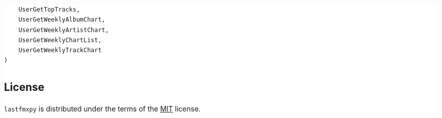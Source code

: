 ```python
    UserGetTopTracks,
    UserGetWeeklyAlbumChart,
    UserGetWeeklyArtistChart,
    UserGetWeeklyChartList,
    UserGetWeeklyTrackChart
)
```

## License

`lastfmxpy` is distributed under the terms of the [MIT](https://spdx.org/licenses/MIT.html) license.